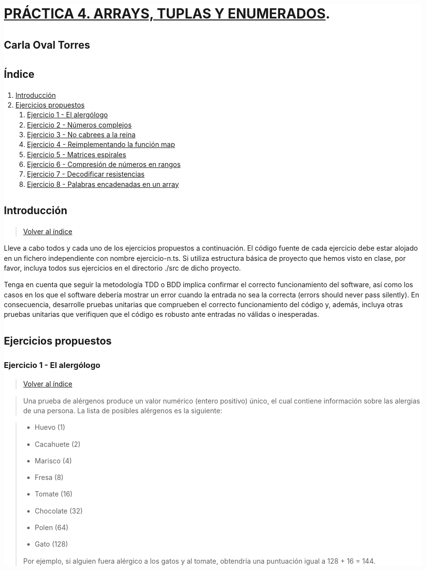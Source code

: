 # [PRÁCTICA 4. ARRAYS, TUPLAS Y ENUMERADOS](https://github.com/ULL-ESIT-INF-DSI-2223/ull-esit-inf-dsi-22-23-prct04-arrays-tuples-enums-alu0101036694.git). 

## Carla Oval Torres

## Índice <a name="índice"></a>
1. [Introducción](#introducción)
2. [Ejercicios propuestos](#ejercicios-propuestos)
    1. [Ejercicio 1 - El alergólogo](#ejercicio-1)
    2. [Ejercicio 2 - Números complejos](#ejercicio-2)
    3. [Ejercicio 3 - No cabrees a la reina](#ejercicio-3)
    4. [Ejercicio 4 - Reimplementando la función map](#ejercicio-4)
    5. [Ejercicio 5 - Matrices espirales](#ejercicio-5)
    6. [Ejercicio 6 - Compresión de números en rangos](#ejercicio-6)
    7. [Ejercicio 7 - Decodificar resistencias](#ejercicio-7)
    8. [Ejercicio 8 - Palabras encadenadas en un array](#ejercicio-8)

## Introducción <a name="introducción"></a>
> [Volver al índice](#índice)

Lleve a cabo todos y cada uno de los ejercicios propuestos a continuación. El código fuente de cada ejercicio debe estar alojado en un fichero 
independiente con nombre ejercicio-n.ts. Si utiliza estructura básica de proyecto que hemos visto en clase, por favor, incluya todos sus 
ejercicios en el directorio ./src de dicho proyecto.

Tenga en cuenta que seguir la metodología TDD o BDD implica confirmar el correcto funcionamiento del software, así como los casos en los que el software debería mostrar un error cuando la entrada no sea la correcta (errors should never pass silently). En consecuencia, desarrolle pruebas unitarias que comprueben el correcto funcionamiento del código y, además, incluya otras pruebas unitarias que verifiquen que el código es robusto ante entradas no válidas o inesperadas.

## Ejercicios propuestos <a name="ejercicios-propuestos"></a>
### Ejercicio 1 - El alergólogo <a name="ejercicio-1"></a>
> [Volver al índice](#índice)

> Una prueba de alérgenos produce un valor numérico (entero positivo) único, el cual contiene información sobre las alergias de una persona. La lista de posibles alérgenos es la siguiente:

> - Huevo (1)
>
> - Cacahuete (2)
>
> - Marisco (4)
>
> - Fresa (8)
>
> - Tomate (16)
>
> - Chocolate (32)
>
> - Polen (64)
>
> - Gato (128)
>
> Por ejemplo, si alguien fuera alérgico a los gatos y al tomate, obtendría una puntuación igual a 128 + 16 = 144.
>
